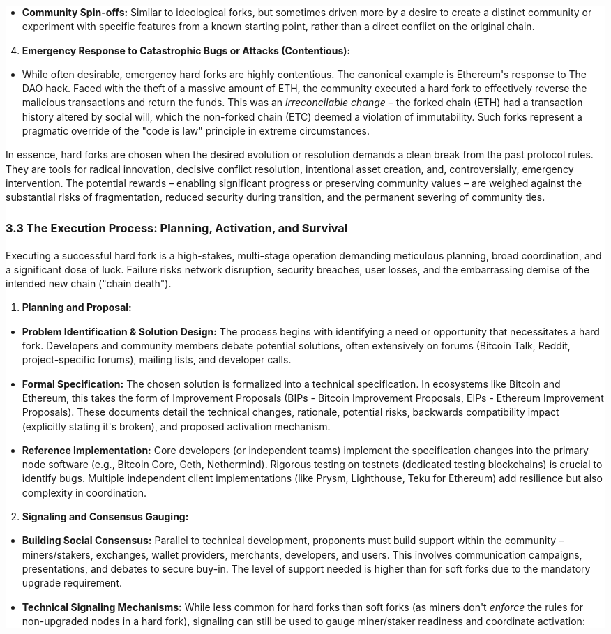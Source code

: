*   **Community Spin-offs:** Similar to ideological forks, but sometimes driven more by a desire to create a distinct community or experiment with specific features from a known starting point, rather than a direct conflict on the original chain.

4.  **Emergency Response to Catastrophic Bugs or Attacks (Contentious):**

*   While often desirable, emergency hard forks are highly contentious. The canonical example is Ethereum's response to The DAO hack. Faced with the theft of a massive amount of ETH, the community executed a hard fork to effectively reverse the malicious transactions and return the funds. This was an *irreconcilable change* – the forked chain (ETH) had a transaction history altered by social will, which the non-forked chain (ETC) deemed a violation of immutability. Such forks represent a pragmatic override of the "code is law" principle in extreme circumstances.

In essence, hard forks are chosen when the desired evolution or resolution demands a clean break from the past protocol rules. They are tools for radical innovation, decisive conflict resolution, intentional asset creation, and, controversially, emergency intervention. The potential rewards – enabling significant progress or preserving community values – are weighed against the substantial risks of fragmentation, reduced security during transition, and the permanent severing of community ties.

### 3.3 The Execution Process: Planning, Activation, and Survival

Executing a successful hard fork is a high-stakes, multi-stage operation demanding meticulous planning, broad coordination, and a significant dose of luck. Failure risks network disruption, security breaches, user losses, and the embarrassing demise of the intended new chain ("chain death").

1.  **Planning and Proposal:**

*   **Problem Identification & Solution Design:** The process begins with identifying a need or opportunity that necessitates a hard fork. Developers and community members debate potential solutions, often extensively on forums (Bitcoin Talk, Reddit, project-specific forums), mailing lists, and developer calls.

*   **Formal Specification:** The chosen solution is formalized into a technical specification. In ecosystems like Bitcoin and Ethereum, this takes the form of Improvement Proposals (BIPs - Bitcoin Improvement Proposals, EIPs - Ethereum Improvement Proposals). These documents detail the technical changes, rationale, potential risks, backwards compatibility impact (explicitly stating it's broken), and proposed activation mechanism.

*   **Reference Implementation:** Core developers (or independent teams) implement the specification changes into the primary node software (e.g., Bitcoin Core, Geth, Nethermind). Rigorous testing on testnets (dedicated testing blockchains) is crucial to identify bugs. Multiple independent client implementations (like Prysm, Lighthouse, Teku for Ethereum) add resilience but also complexity in coordination.

2.  **Signaling and Consensus Gauging:**

*   **Building Social Consensus:** Parallel to technical development, proponents must build support within the community – miners/stakers, exchanges, wallet providers, merchants, developers, and users. This involves communication campaigns, presentations, and debates to secure buy-in. The level of support needed is higher than for soft forks due to the mandatory upgrade requirement.

*   **Technical Signaling Mechanisms:** While less common for hard forks than soft forks (as miners don't *enforce* the rules for non-upgraded nodes in a hard fork), signaling can still be used to gauge miner/staker readiness and coordinate activation:
